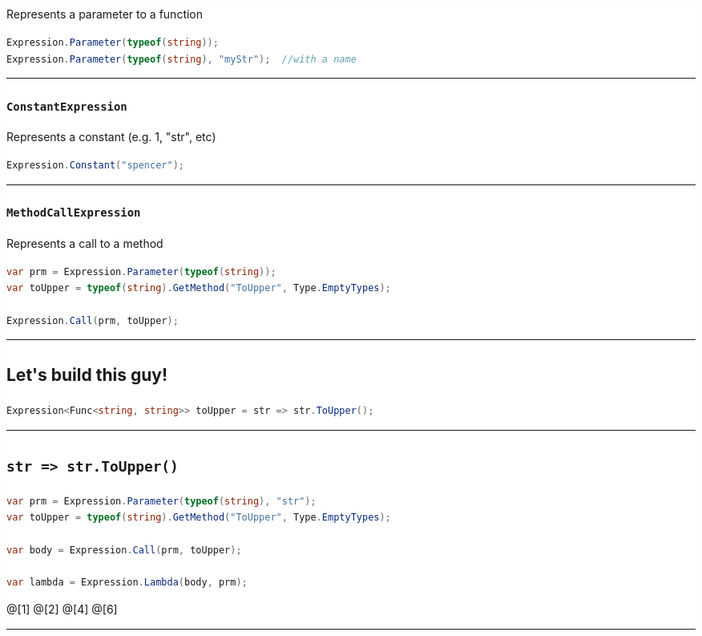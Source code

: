 Represents a parameter to a function

```csharp
Expression.Parameter(typeof(string));
Expression.Parameter(typeof(string), "myStr");  //with a name
```

---

### <span class="orange">`ConstantExpression`</span>

Represents a constant (e.g. 1, "str", etc)

```csharp
Expression.Constant("spencer");
```

---

### <span class="orange">`MethodCallExpression`</span>

Represents a call to a method

```csharp
var prm = Expression.Parameter(typeof(string));
var toUpper = typeof(string).GetMethod("ToUpper", Type.EmptyTypes);

Expression.Call(prm, toUpper);
```

---

## Let's build this guy!

```csharp
Expression<Func<string, string>> toUpper = str => str.ToUpper();
```

---

## `str => str.ToUpper()`

```csharp
var prm = Expression.Parameter(typeof(string), "str");
var toUpper = typeof(string).GetMethod("ToUpper", Type.EmptyTypes);

var body = Expression.Call(prm, toUpper);

var lambda = Expression.Lambda(body, prm);
```
@[1]
@[2]
@[4]
@[6]

---
